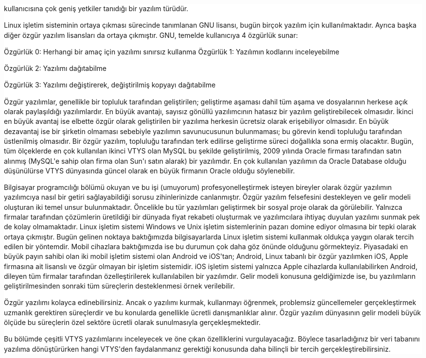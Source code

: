 kullanıcısına çok geniş yetkiler tanıdığı bir yazılım türüdür.
>
Linux işletim sisteminin ortaya çıkması sürecinde tanımlanan GNU
lisansı, bugün birçok yazılım için kullanılmaktadır. Ayrıca başka
diğer özgür yazılım lisansları da ortaya çıkmıştır. GNU, temelde
kullanıcıya 4 özgürlük sunar:
>
Özgürlük 0: Herhangi bir amaç için yazılımı sınırsız kullanma Özgürlük
1: Yazılımın kodlarını inceleyebilme
>
Özgürlük 2: Yazılımı dağıtabilme
>
Özgürlük 3: Yazılımı değiştirerek, değiştirilmiş kopyayı dağıtabilme
>
Özgür yazılımlar, genellikle bir topluluk tarafından geliştirilen;
geliştirme aşaması dahil tüm aşama ve dosyalarının herkese açık olarak
paylaşıldığı yazılımlardır. En büyük avantajı, sayısız gönüllü
yazılımcının hatasız bir yazılım geliştirebilecek olmasıdır. İkinci en
büyük avantaj ise elbette özgür olarak geliştirilen bir yazılıma
herkesin ücretsiz olarak erişebiliyor olmasıdır. En büyük dezavantaj
ise bir şirketin olmaması sebebiyle yazılımın savunucusunun
bulunmaması; bu görevin kendi topluluğu tarafından üstlenilmiş
olmasıdır. Bir özgür yazılım, topluluğu tarafından terk edilirse
geliştirme süreci doğallıkla sona ermiş olacaktır. Bugün, tüm
ölçeklerde en çok kullanılan ikinci VTYS olan MySQL bu şekilde
geliştirilmiş, 2009 yılında Oracle firması tarafından satın alınmış
(MySQL'e sahip olan firma olan Sun'ı satın alarak) bir yazılımdır. En
çok kullanılan yazılımın da Oracle Database olduğu düşünülürse VTYS
dünyasında güncel olarak en büyük firmanın Oracle olduğu söylenebilir.
>
Bilgisayar programcılığı bölümü okuyan ve bu işi (umuyorum)
profesyonelleştirmek isteyen bireyler olarak özgür yazılımın
yazılımcıya nasıl bir getiri sağlayabildiği sorusu zihinlerinizde
canlanmıştır. Özgür yazılım felsefesini destekleyen ve gelir modeli
oluşturan iki temel unsur bulunmaktadır. Öncelikle bu tür yazılımları
geliştirmek bir sosyal proje olarak da görülebilir. Yalnızca firmalar
tarafından çözümlerin üretildiği bir dünyada fiyat rekabeti oluşturmak
ve yazılımcılara ihtiyaç duyulan yazılımı sunmak pek de kolay
olmamaktadır. Linux işletim sistemi Windows ve Unix işletim
sistemlerinin pazarı domine ediyor olmasına bir tepki olarak ortaya
çıkmıştır. Bugün gelinen noktaya baktığımızda bilgisayarlarda Linux
işletim sistemi kullanmak oldukça yaygın olarak tercih edilen bir
yöntemdir. Mobil cihazlara baktığımızda ise bu durumun çok daha göz
önünde olduğunu görmekteyiz. Piyasadaki en büyük payın sahibi olan iki
mobil işletim sistemi olan Android ve iOS'tan; Android, Linux tabanlı
bir özgür yazılımken iOS, Apple firmasına ait lisanslı ve özgür
olmayan bir işletim sistemidir. iOS işletim sistemi yalnızca Apple
cihazlarda kullanılabilirken Android, dileyen tüm firmalar tarafından
özelleştirilerek kullanılabilen bir yazılımdır. Gelir modeli konusuna
geldiğimizde ise, bu yazılımların geliştirilmesinden sonraki tüm
süreçlerin desteklenmesi örnek verilebilir.
>
Özgür yazılımı kolayca edinebilirsiniz. Ancak o yazılımı kurmak,
kullanmayı öğrenmek, problemsiz güncellemeler gerçekleştirmek uzmanlık
gerektiren süreçlerdir ve bu konularda genellikle ücretli
danışmanlıklar alınır. Özgür yazılım dünyasının gelir modeli büyük
ölçüde bu süreçlerin özel sektöre ücretli olarak sunulmasıyla
gerçekleşmektedir.
>
Bu bölümde çeşitli VTYS yazılımlarını inceleyecek ve öne çıkan
özelliklerini vurgulayacağız. Böylece tasarladığınız bir veri tabanını
yazılıma dönüştürürken hangi VTYS'den faydalanmanız gerektiği
konusunda daha bilinçli bir tercih gerçekleştirebilirsiniz.
